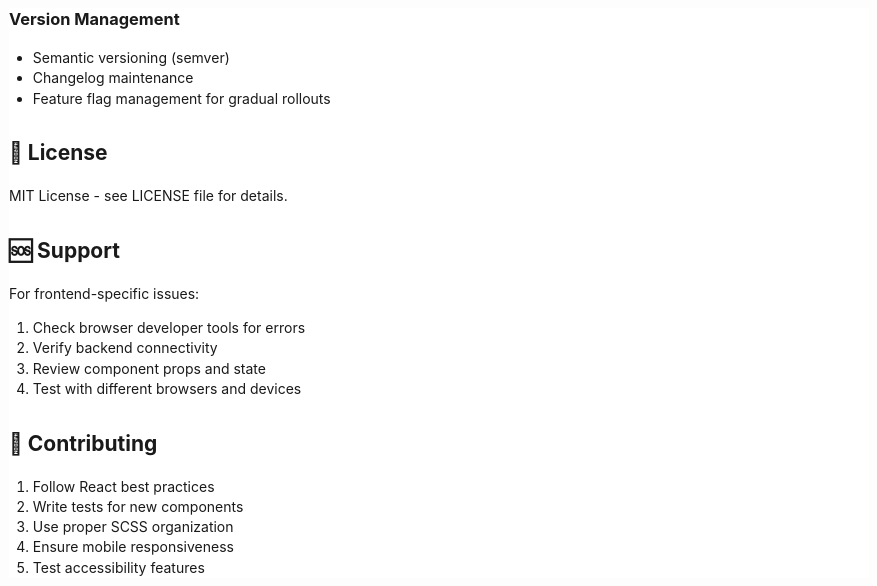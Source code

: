### Version Management
- Semantic versioning (semver)
- Changelog maintenance
- Feature flag management for gradual rollouts

## 📄 License

MIT License - see LICENSE file for details.

## 🆘 Support

For frontend-specific issues:
1. Check browser developer tools for errors
2. Verify backend connectivity
3. Review component props and state
4. Test with different browsers and devices

## 🤝 Contributing

1. Follow React best practices
2. Write tests for new components
3. Use proper SCSS organization
4. Ensure mobile responsiveness
5. Test accessibility features